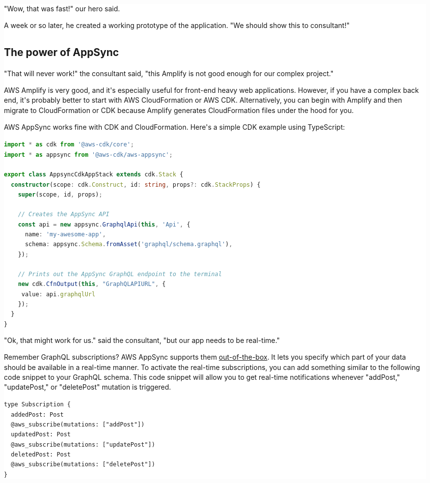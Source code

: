 "Wow, that was fast!" our hero said.

A week or so later, he created a working prototype of the application. "We should show this to consultant!"

## The power of AppSync

"That will never work!" the consultant said, "this Amplify is not good enough for our complex project."

AWS Amplify is very good, and it's especially useful for front-end heavy web applications. However, if you have a complex back end, it's probably better to start with AWS CloudFormation or AWS CDK. Alternatively, you can begin with Amplify and then migrate to CloudFormation or CDK because Amplify generates CloudFormation files under the hood for you.

AWS AppSync works fine with CDK and CloudFormation. Here's a simple CDK example using TypeScript:

```typescript
import * as cdk from '@aws-cdk/core';
import * as appsync from '@aws-cdk/aws-appsync';

export class AppsyncCdkAppStack extends cdk.Stack {
  constructor(scope: cdk.Construct, id: string, props?: cdk.StackProps) {
    super(scope, id, props);

    // Creates the AppSync API
    const api = new appsync.GraphqlApi(this, 'Api', {
      name: 'my-awesome-app',
      schema: appsync.Schema.fromAsset('graphql/schema.graphql'),
    });

    // Prints out the AppSync GraphQL endpoint to the terminal
    new cdk.CfnOutput(this, "GraphQLAPIURL", {
     value: api.graphqlUrl
    });
  }
}
```

"Ok, that might work for us." said the consultant, "but our app needs to be real-time."

Remember GraphQL subscriptions? AWS AppSync supports them [out-of-the-box](https://docs.aws.amazon.com/appsync/latest/devguide/aws-appsync-real-time-data.html). It lets you specify which part of your data should be available in a real-time manner. To activate the real-time subscriptions, you can add something similar to the following code snippet to your GraphQL schema. This code snippet will allow you to get real-time notifications whenever "addPost," "updatePost," or "deletePost" mutation is triggered.

```
type Subscription {
  addedPost: Post
  @aws_subscribe(mutations: ["addPost"])
  updatedPost: Post
  @aws_subscribe(mutations: ["updatePost"])
  deletedPost: Post
  @aws_subscribe(mutations: ["deletePost"])
}
```
